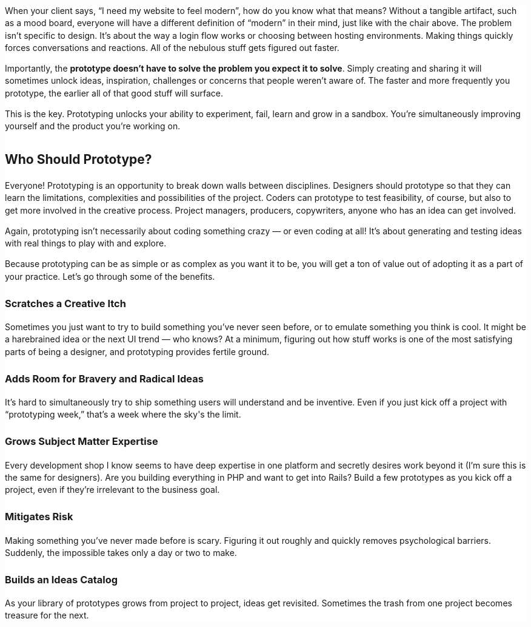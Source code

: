 <p>When your client says, “I need my website to feel modern”, how do you know what that means? Without a tangible artifact, such as a mood board, everyone will have a different definition of “modern” in their mind, just like with the chair above. The problem isn’t specific to design. It’s about the way a login flow works or choosing between hosting environments. Making things quickly forces conversations and reactions. All of the nebulous stuff gets figured out faster.</p>

<p>Importantly, the <strong>prototype doesn’t have to solve the problem you expect it to solve</strong>. Simply creating and sharing it will sometimes unlock ideas, inspiration, challenges or concerns that people weren’t aware of. The faster and more frequently you prototype, the earlier all of that good stuff will surface.</p>

<p>This is the key. Prototyping unlocks your ability to experiment, fail, learn and grow in a sandbox. You’re simultaneously improving yourself and the product you’re working on.</p>

## Who Should Prototype?

<p>Everyone! Prototyping is an opportunity to break down walls between disciplines. Designers should prototype so that they can learn the limitations, complexities and possibilities of the project. Coders can prototype to test feasibility, of course, but also to get more involved in the creative process. Project managers, producers, copywriters, anyone who has an idea can get involved.</p>

<p>Again, prototyping isn’t necessarily about coding something crazy &mdash; or even coding at all! It’s about generating and testing ideas with real things to play with and explore.</p>

<p>Because prototyping can be as simple or as complex as you want it to be, you will get a ton of value out of adopting it as a part of your practice. Let’s go through some of the benefits.</p>

### Scratches a Creative Itch

<p>Sometimes you just want to try to build something you’ve never seen before, or to emulate something you think is cool. It might be a harebrained idea or the next UI trend &mdash; who knows? At a minimum, figuring out how stuff works is one of the most satisfying parts of being a designer, and prototyping provides fertile ground.</p>

### Adds Room for Bravery and Radical Ideas

<p>It’s hard to simultaneously try to ship something users will understand and be inventive. Even if you just kick off a project with “prototyping week,” that’s a week where the sky's the limit.</p>

### Grows Subject Matter Expertise

<p>Every development shop I know seems to have deep expertise in one platform and secretly desires work beyond it (I’m sure this is the same for designers). Are you building everything in PHP and want to get into Rails? Build a few prototypes as you kick off a project, even if they’re irrelevant to the business goal.</p>

### Mitigates Risk

<p>Making something you’ve never made before is scary. Figuring it out roughly and quickly removes psychological barriers. Suddenly, the impossible takes only a day or two to make.</p>

### Builds an Ideas Catalog

<p>As your library of prototypes grows from project to project, ideas get revisited. Sometimes the trash from one project becomes treasure for the next.</p>
